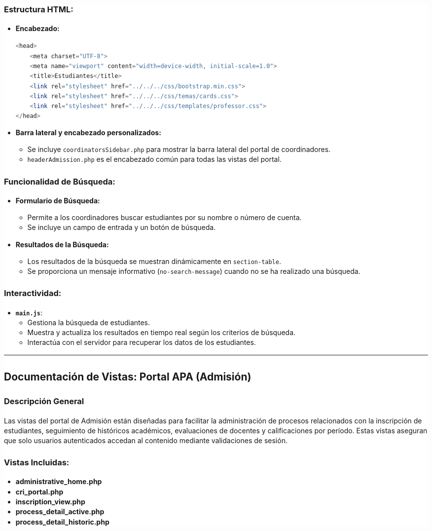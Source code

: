 ### **Estructura HTML:**
- **Encabezado:**
  ```php
  <head>
      <meta charset="UTF-8">
      <meta name="viewport" content="width=device-width, initial-scale=1.0">
      <title>Estudiantes</title>
      <link rel="stylesheet" href="../../../css/bootstrap.min.css">
      <link rel="stylesheet" href="../../../css/temas/cards.css">
      <link rel="stylesheet" href="../../../css/templates/professor.css">
  </head>
  ```

- **Barra lateral y encabezado personalizados:**
  - Se incluye `coordinatorsSidebar.php` para mostrar la barra lateral del portal de coordinadores.
  - `headerAdmission.php` es el encabezado común para todas las vistas del portal.

### **Funcionalidad de Búsqueda:**
- **Formulario de Búsqueda:**
  - Permite a los coordinadores buscar estudiantes por su nombre o número de cuenta.
  - Se incluye un campo de entrada y un botón de búsqueda.

- **Resultados de la Búsqueda:**
  - Los resultados de la búsqueda se muestran dinámicamente en `section-table`.
  - Se proporciona un mensaje informativo (`no-search-message`) cuando no se ha realizado una búsqueda.

### **Interactividad:**
- **`main.js`**:
  - Gestiona la búsqueda de estudiantes.
  - Muestra y actualiza los resultados en tiempo real según los criterios de búsqueda.
  - Interactúa con el servidor para recuperar los datos de los estudiantes.

---



## **Documentación de Vistas: Portal APA (Admisión)**

### **Descripción General**
Las vistas del portal de Admisión están diseñadas para facilitar la administración de procesos relacionados con la inscripción de estudiantes, seguimiento de históricos académicos, evaluaciones de docentes y calificaciones por período. Estas vistas aseguran que solo usuarios autenticados accedan al contenido mediante validaciones de sesión.

### **Vistas Incluidas:**
- **administrative_home.php**
- **cri_portal.php**
- **inscription_view.php**
- **process_detail_active.php**
- **process_detail_historic.php**
